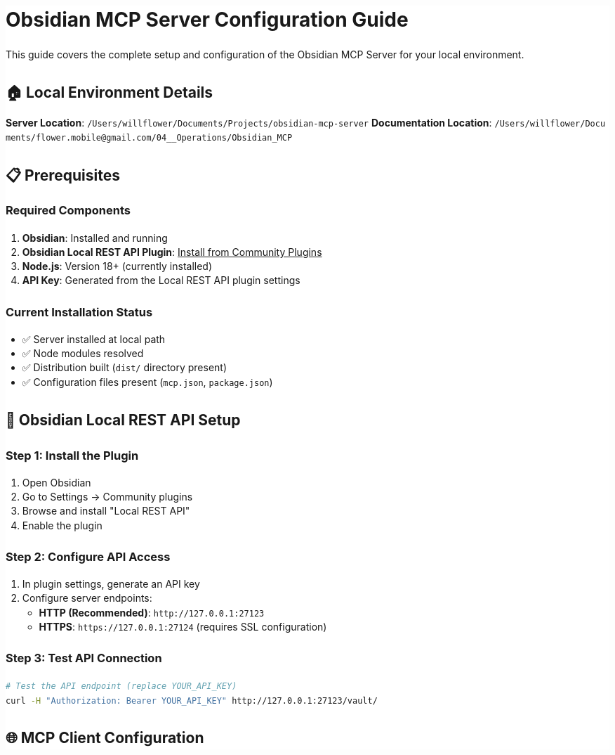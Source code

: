 # Obsidian MCP Server Configuration Guide

This guide covers the complete setup and configuration of the Obsidian MCP Server for your local environment.

## 🏠 Local Environment Details

**Server Location**: `/Users/willflower/Documents/Projects/obsidian-mcp-server`
**Documentation Location**: `/Users/willflower/Documents/flower.mobile@gmail.com/04__Operations/Obsidian_MCP`

## 📋 Prerequisites

### Required Components
1. **Obsidian**: Installed and running
2. **Obsidian Local REST API Plugin**: [Install from Community Plugins](https://github.com/coddingtonbear/obsidian-local-rest-api)
3. **Node.js**: Version 18+ (currently installed)
4. **API Key**: Generated from the Local REST API plugin settings

### Current Installation Status
- ✅ Server installed at local path
- ✅ Node modules resolved
- ✅ Distribution built (`dist/` directory present)
- ✅ Configuration files present (`mcp.json`, `package.json`)

## 🔧 Obsidian Local REST API Setup

### Step 1: Install the Plugin
1. Open Obsidian
2. Go to Settings → Community plugins
3. Browse and install "Local REST API"
4. Enable the plugin

### Step 2: Configure API Access
1. In plugin settings, generate an API key
2. Configure server endpoints:
   - **HTTP (Recommended)**: `http://127.0.0.1:27123`
   - **HTTPS**: `https://127.0.0.1:27124` (requires SSL configuration)

### Step 3: Test API Connection
```bash
# Test the API endpoint (replace YOUR_API_KEY)
curl -H "Authorization: Bearer YOUR_API_KEY" http://127.0.0.1:27123/vault/
```

## 🌐 MCP Client Configuration
